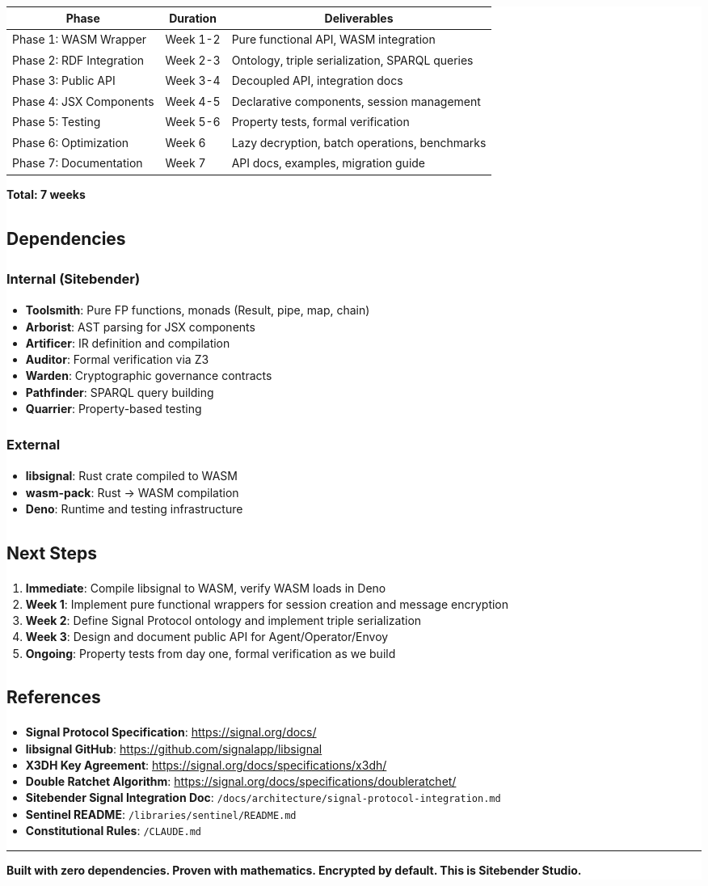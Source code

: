 | Phase | Duration | Deliverables |
|-------|----------|--------------|
| Phase 1: WASM Wrapper | Week 1-2 | Pure functional API, WASM integration |
| Phase 2: RDF Integration | Week 2-3 | Ontology, triple serialization, SPARQL queries |
| Phase 3: Public API | Week 3-4 | Decoupled API, integration docs |
| Phase 4: JSX Components | Week 4-5 | Declarative components, session management |
| Phase 5: Testing | Week 5-6 | Property tests, formal verification |
| Phase 6: Optimization | Week 6 | Lazy decryption, batch operations, benchmarks |
| Phase 7: Documentation | Week 7 | API docs, examples, migration guide |

**Total: 7 weeks**

## Dependencies

### Internal (Sitebender)

- **Toolsmith**: Pure FP functions, monads (Result, pipe, map, chain)
- **Arborist**: AST parsing for JSX components
- **Artificer**: IR definition and compilation
- **Auditor**: Formal verification via Z3
- **Warden**: Cryptographic governance contracts
- **Pathfinder**: SPARQL query building
- **Quarrier**: Property-based testing

### External

- **libsignal**: Rust crate compiled to WASM
- **wasm-pack**: Rust → WASM compilation
- **Deno**: Runtime and testing infrastructure

## Next Steps

1. **Immediate**: Compile libsignal to WASM, verify WASM loads in Deno
2. **Week 1**: Implement pure functional wrappers for session creation and message encryption
3. **Week 2**: Define Signal Protocol ontology and implement triple serialization
4. **Week 3**: Design and document public API for Agent/Operator/Envoy
5. **Ongoing**: Property tests from day one, formal verification as we build

## References

- **Signal Protocol Specification**: https://signal.org/docs/
- **libsignal GitHub**: https://github.com/signalapp/libsignal
- **X3DH Key Agreement**: https://signal.org/docs/specifications/x3dh/
- **Double Ratchet Algorithm**: https://signal.org/docs/specifications/doubleratchet/
- **Sitebender Signal Integration Doc**: `/docs/architecture/signal-protocol-integration.md`
- **Sentinel README**: `/libraries/sentinel/README.md`
- **Constitutional Rules**: `/CLAUDE.md`

---

**Built with zero dependencies. Proven with mathematics. Encrypted by default. This is Sitebender Studio.**
